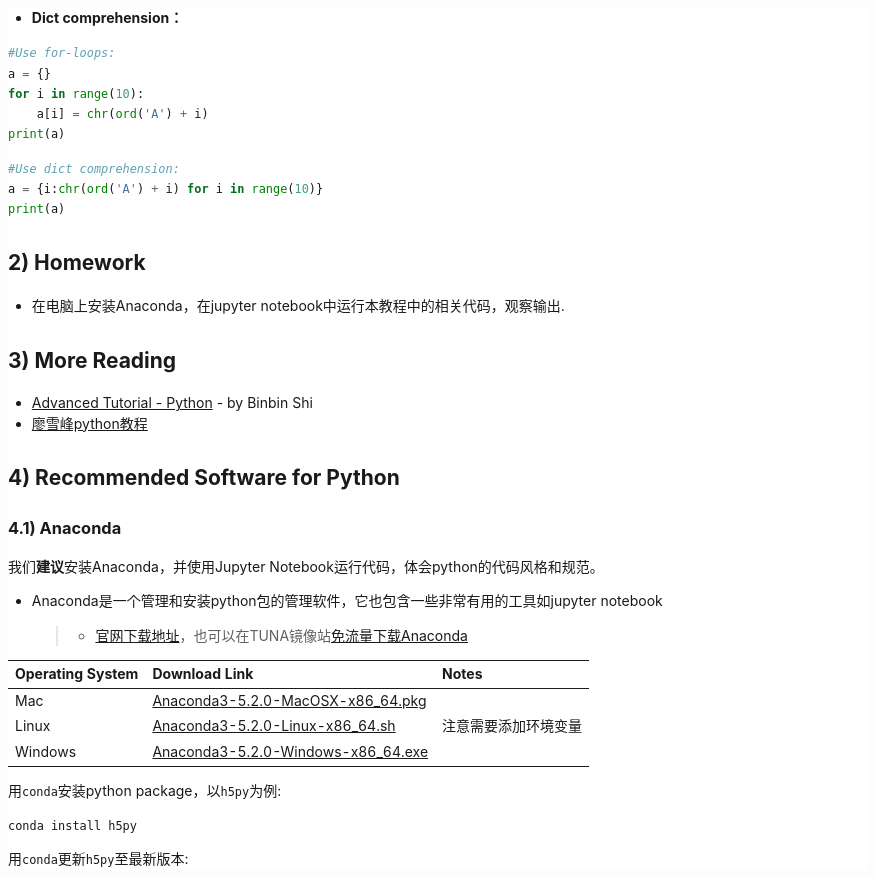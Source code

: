 * **Dict comprehension：**

```python
#Use for-loops:
a = {}
for i in range(10):
    a[i] = chr(ord('A') + i) 
print(a)
```

```python
#Use dict comprehension:
a = {i:chr(ord('A') + i) for i in range(10)}
print(a)
```

## 2) Homework

* 在电脑上安装Anaconda，在jupyter notebook中运行本教程中的相关代码，观察输出.

## 3) More Reading

* [Advanced Tutorial - Python](https://lulab.gitbook.io/training/part-i-basic-skills/5.python_basics) - by Binbin Shi
* [廖雪峰python教程](https://www.liaoxuefeng.com/wiki/0014316089557264a6b348958f449949df42a6d3a2e542c000)

## 4) Recommended Software for Python 



###  4.1) Anaconda

我们**建议**安装Anaconda，并使用Jupyter Notebook运行代码，体会python的代码风格和规范。

* Anaconda是一个管理和安装python包的管理软件，它也包含一些非常有用的工具如jupyter notebook

  > * [官网下载地址](https://www.anaconda.com/download/)，也可以在TUNA镜像站[免流量下载Anaconda](https://mirrors.tuna.tsinghua.edu.cn/anaconda/archive/)

| Operating System | Download Link | Notes |
| :--- | :--- | :--- |
| Mac | [Anaconda3-5.2.0-MacOSX-x86\_64.pkg](https://mirrors.tuna.tsinghua.edu.cn/anaconda/archive/Anaconda3-5.2.0-MacOSX-x86_64.pkg) |  |
| Linux | [Anaconda3-5.2.0-Linux-x86\_64.sh](https://mirrors.tuna.tsinghua.edu.cn/anaconda/archive/Anaconda3-5.2.0-Linux-x86_64.sh) | 注意需要添加环境变量 |
| Windows | [Anaconda3-5.2.0-Windows-x86\_64.exe](https://mirrors.tuna.tsinghua.edu.cn/anaconda/archive/Anaconda3-5.2.0-Windows-x86_64.exe) |  |

用`conda`安装python package，以`h5py`为例:

```bash
conda install h5py
```

用`conda`更新`h5py`至最新版本:

